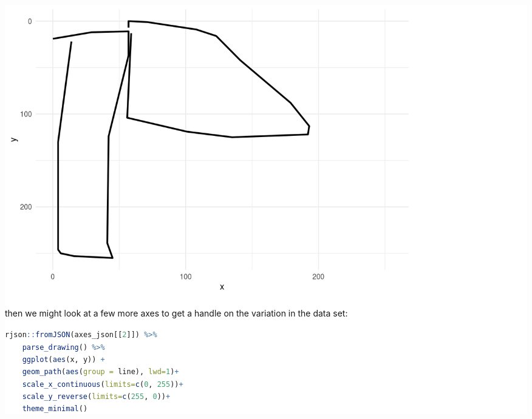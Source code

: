 <img src="02-week_files/figure-html/unnamed-chunk-4-1.png" width="672" />

then we might look at a few more axes to get a handle on the variation in the data set: 


```r
rjson::fromJSON(axes_json[[2]]) %>% 
    parse_drawing() %>% 
    ggplot(aes(x, y)) +
    geom_path(aes(group = line), lwd=1)+
    scale_x_continuous(limits=c(0, 255))+
    scale_y_reverse(limits=c(255, 0))+
    theme_minimal()
```
